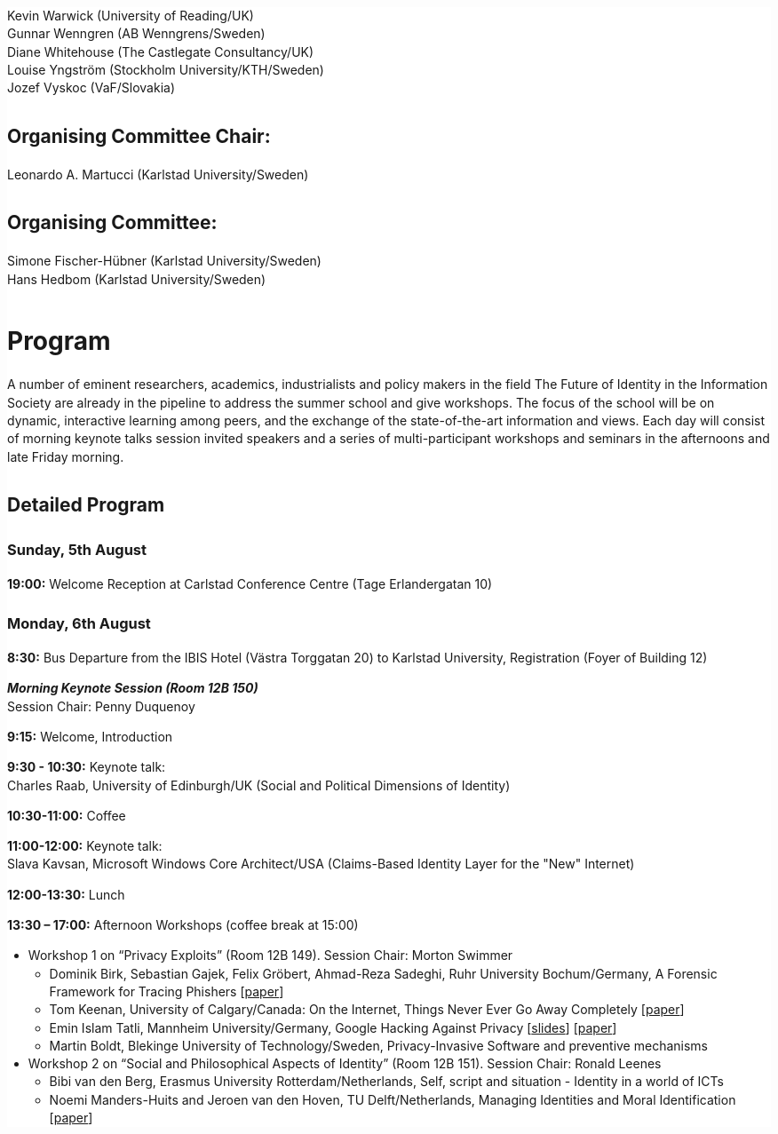 Kevin Warwick (University of Reading/UK)<br />
Gunnar Wenngren (AB Wenngrens/Sweden)<br />
Diane Whitehouse (The Castlegate Consultancy/UK)<br />
Louise Yngström (Stockholm University/KTH/Sweden)<br />
Jozef Vyskoc (VaF/Slovakia)

## Organising Committee Chair:
Leonardo A. Martucci (Karlstad University/Sweden)

## Organising Committee:
Simone Fischer-Hübner (Karlstad University/Sweden)<br />
Hans Hedbom (Karlstad University/Sweden)

# Program
A number of eminent researchers, academics, industrialists and policy makers in the field The Future of Identity in the Information Society are already in the pipeline to address the summer school and give workshops. The focus of the school will be on dynamic, interactive learning among peers, and the exchange of the state-of-the-art information and views. Each day will consist of morning keynote talks session invited speakers and a series of multi-participant workshops and seminars in the afternoons and late Friday morning.

## Detailed Program
### Sunday, 5th August
**19:00:** Welcome Reception at Carlstad Conference Centre (Tage Erlandergatan 10)

### Monday, 6th August
**8:30:** Bus Departure from the IBIS Hotel (Västra Torggatan 20) to Karlstad University, Registration (Foyer of Building 12)

***Morning Keynote Session (Room 12B 150)***<br />
Session Chair: Penny Duquenoy

**9:15:** Welcome, Introduction

**9:30 - 10:30:** Keynote talk:<br />
Charles Raab, University of Edinburgh/UK (Social and Political Dimensions of Identity) 

**10:30-11:00:** Coffee

**11:00-12:00:** Keynote talk:<br />
Slava Kavsan, Microsoft Windows Core Architect/USA (Claims-Based Identity Layer for the "New" Internet) 

**12:00-13:30:** Lunch

**13:30 – 17:00:** Afternoon Workshops (coffee break at 15:00)
* Workshop 1 on “Privacy Exploits” (Room 12B 149). Session Chair: Morton Swimmer
    * Dominik Birk, Sebastian Gajek, Felix Gröbert, Ahmad-Reza Sadeghi, Ruhr University Bochum/Germany, A Forensic Framework for Tracing Phishers [[paper](/assets/papers/archive/2007/S01_P1_Sebastian_Gajek.pdf)]
    * Tom Keenan, University of Calgary/Canada: On the Internet, Things Never Ever Go Away Completely [[paper](/assets/papers/archive/2007/S01_P2_Tom_Keenan_1.pdf)]
    * Emin Islam Tatli, Mannheim University/Germany, Google Hacking Against Privacy [[slides](/assets/slides/archive/2007/S01_S3_Emin_Islam.pdf)] [[paper](/assets/papers/archive/2007/S01_P3_Emin_Islam.pdf)]
    * Martin Boldt, Blekinge University of Technology/Sweden, Privacy-Invasive Software and preventive mechanisms 
* Workshop 2 on “Social and Philosophical Aspects of Identity” (Room 12B 151). Session Chair: Ronald Leenes
    * Bibi van den Berg, Erasmus University Rotterdam/Netherlands, Self, script and situation - Identity in a world of ICTs 
    * Noemi Manders-Huits and Jeroen van den Hoven, TU Delft/Netherlands, Managing Identities and Moral Identification [[paper](/assets/papers/archive/2007/S02_P2_Noemi_Mander_Huits.pdf)]
